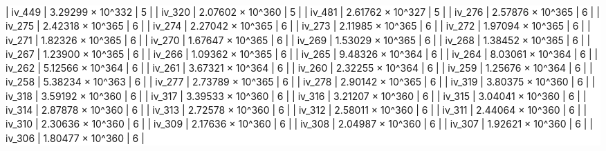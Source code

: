 | iv_449 | 3.29299 × 10^332 | 5 |
| iv_320 | 2.07602 × 10^360 | 5 |
| iv_481 | 2.61762 × 10^327 | 5 |
| iv_276 | 2.57876 × 10^365 | 6 |
| iv_275 | 2.42318 × 10^365 | 6 |
| iv_274 | 2.27042 × 10^365 | 6 |
| iv_273 | 2.11985 × 10^365 | 6 |
| iv_272 | 1.97094 × 10^365 | 6 |
| iv_271 | 1.82326 × 10^365 | 6 |
| iv_270 | 1.67647 × 10^365 | 6 |
| iv_269 | 1.53029 × 10^365 | 6 |
| iv_268 | 1.38452 × 10^365 | 6 |
| iv_267 | 1.23900 × 10^365 | 6 |
| iv_266 | 1.09362 × 10^365 | 6 |
| iv_265 | 9.48326 × 10^364 | 6 |
| iv_264 | 8.03061 × 10^364 | 6 |
| iv_262 | 5.12566 × 10^364 | 6 |
| iv_261 | 3.67321 × 10^364 | 6 |
| iv_260 | 2.32255 × 10^364 | 6 |
| iv_259 | 1.25676 × 10^364 | 6 |
| iv_258 | 5.38234 × 10^363 | 6 |
| iv_277 | 2.73789 × 10^365 | 6 |
| iv_278 | 2.90142 × 10^365 | 6 |
| iv_319 | 3.80375 × 10^360 | 6 |
| iv_318 | 3.59192 × 10^360 | 6 |
| iv_317 | 3.39533 × 10^360 | 6 |
| iv_316 | 3.21207 × 10^360 | 6 |
| iv_315 | 3.04041 × 10^360 | 6 |
| iv_314 | 2.87878 × 10^360 | 6 |
| iv_313 | 2.72578 × 10^360 | 6 |
| iv_312 | 2.58011 × 10^360 | 6 |
| iv_311 | 2.44064 × 10^360 | 6 |
| iv_310 | 2.30636 × 10^360 | 6 |
| iv_309 | 2.17636 × 10^360 | 6 |
| iv_308 | 2.04987 × 10^360 | 6 |
| iv_307 | 1.92621 × 10^360 | 6 |
| iv_306 | 1.80477 × 10^360 | 6 |